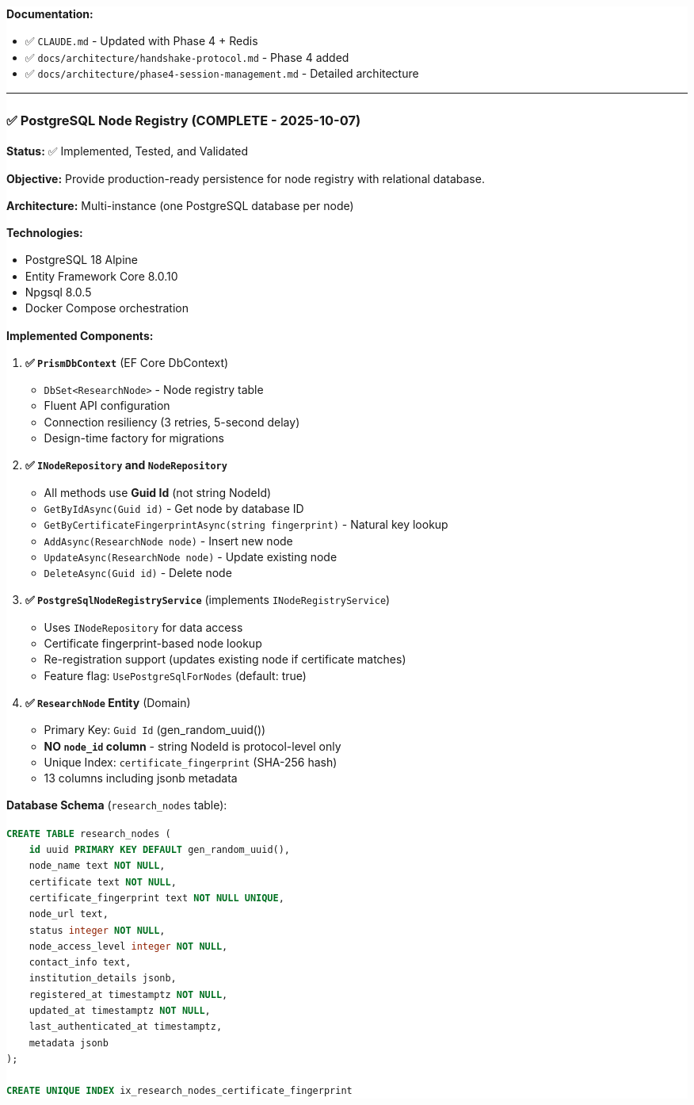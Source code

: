 **Documentation:**
- ✅ `CLAUDE.md` - Updated with Phase 4 + Redis
- ✅ `docs/architecture/handshake-protocol.md` - Phase 4 added
- ✅ `docs/architecture/phase4-session-management.md` - Detailed architecture

---

### ✅ PostgreSQL Node Registry (COMPLETE - 2025-10-07)

**Status:** ✅ Implemented, Tested, and Validated

**Objective:** Provide production-ready persistence for node registry with relational database.

**Architecture:** Multi-instance (one PostgreSQL database per node)

**Technologies:**
- PostgreSQL 18 Alpine
- Entity Framework Core 8.0.10
- Npgsql 8.0.5
- Docker Compose orchestration

**Implemented Components:**

1. **✅ `PrismDbContext`** (EF Core DbContext)
   - `DbSet<ResearchNode>` - Node registry table
   - Fluent API configuration
   - Connection resiliency (3 retries, 5-second delay)
   - Design-time factory for migrations

2. **✅ `INodeRepository` and `NodeRepository`**
   - All methods use **Guid Id** (not string NodeId)
   - `GetByIdAsync(Guid id)` - Get node by database ID
   - `GetByCertificateFingerprintAsync(string fingerprint)` - Natural key lookup
   - `AddAsync(ResearchNode node)` - Insert new node
   - `UpdateAsync(ResearchNode node)` - Update existing node
   - `DeleteAsync(Guid id)` - Delete node

3. **✅ `PostgreSqlNodeRegistryService`** (implements `INodeRegistryService`)
   - Uses `INodeRepository` for data access
   - Certificate fingerprint-based node lookup
   - Re-registration support (updates existing node if certificate matches)
   - Feature flag: `UsePostgreSqlForNodes` (default: true)

4. **✅ `ResearchNode` Entity** (Domain)
   - Primary Key: `Guid Id` (gen_random_uuid())
   - **NO `node_id` column** - string NodeId is protocol-level only
   - Unique Index: `certificate_fingerprint` (SHA-256 hash)
   - 13 columns including jsonb metadata

**Database Schema** (`research_nodes` table):
```sql
CREATE TABLE research_nodes (
    id uuid PRIMARY KEY DEFAULT gen_random_uuid(),
    node_name text NOT NULL,
    certificate text NOT NULL,
    certificate_fingerprint text NOT NULL UNIQUE,
    node_url text,
    status integer NOT NULL,
    node_access_level integer NOT NULL,
    contact_info text,
    institution_details jsonb,
    registered_at timestamptz NOT NULL,
    updated_at timestamptz NOT NULL,
    last_authenticated_at timestamptz,
    metadata jsonb
);

CREATE UNIQUE INDEX ix_research_nodes_certificate_fingerprint
```
